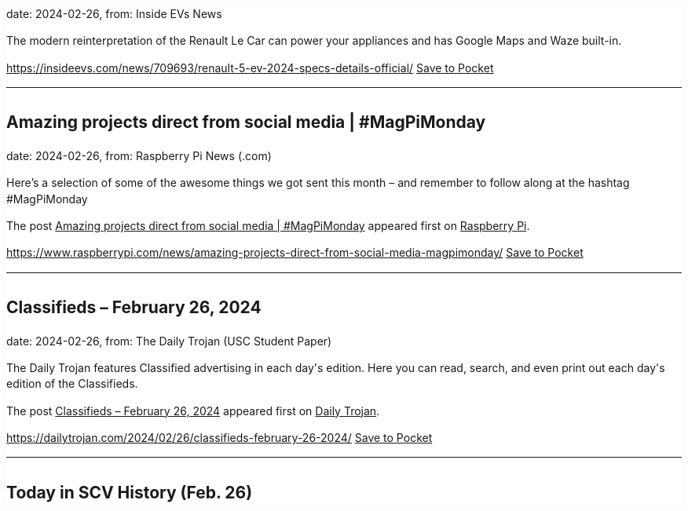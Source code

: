 date: 2024-02-26, from: Inside EVs News

The modern reinterpretation of the Renault Le Car can power your appliances and has Google Maps and Waze built-in.

<span class="feed-item-link">
<a href="https://insideevs.com/news/709693/renault-5-ev-2024-specs-details-official/">https://insideevs.com/news/709693/renault-5-ev-2024-specs-details-official/</a> <a href="https://getpocket.com/save" class="pocket-btn" data-lang="en" data-save-url="https://insideevs.com/news/709693/renault-5-ev-2024-specs-details-official/">Save to Pocket</a>
</span>

---

## Amazing projects direct from social media | #MagPiMonday

date: 2024-02-26, from: Raspberry Pi News (.com)

<p>Here’s a selection of some of the awesome things we got sent this month – and remember to follow along at the hashtag #MagPiMonday</p>
<p>The post <a href="https://www.raspberrypi.com/news/amazing-projects-direct-from-social-media-magpimonday/">Amazing projects direct from social media | #MagPiMonday</a> appeared first on <a href="https://www.raspberrypi.com">Raspberry Pi</a>.</p>


<span class="feed-item-link">
<a href="https://www.raspberrypi.com/news/amazing-projects-direct-from-social-media-magpimonday/">https://www.raspberrypi.com/news/amazing-projects-direct-from-social-media-magpimonday/</a> <a href="https://getpocket.com/save" class="pocket-btn" data-lang="en" data-save-url="https://www.raspberrypi.com/news/amazing-projects-direct-from-social-media-magpimonday/">Save to Pocket</a>
</span>

---

## Classifieds – February 26, 2024

date: 2024-02-26, from: The Daily Trojan (USC Student Paper)

<p>The Daily Trojan features Classified advertising in each day's edition.  Here you can read, search, and even print out each day's edition of the Classifieds.</p>
<p>The post <a href="https://dailytrojan.com/2024/02/26/classifieds-february-26-2024/">Classifieds &#8211; February 26, 2024</a> appeared first on <a href="https://dailytrojan.com">Daily Trojan</a>.</p>


<span class="feed-item-link">
<a href="https://dailytrojan.com/2024/02/26/classifieds-february-26-2024/">https://dailytrojan.com/2024/02/26/classifieds-february-26-2024/</a> <a href="https://getpocket.com/save" class="pocket-btn" data-lang="en" data-save-url="https://dailytrojan.com/2024/02/26/classifieds-february-26-2024/">Save to Pocket</a>
</span>

---

## Today in SCV History (Feb. 26)
